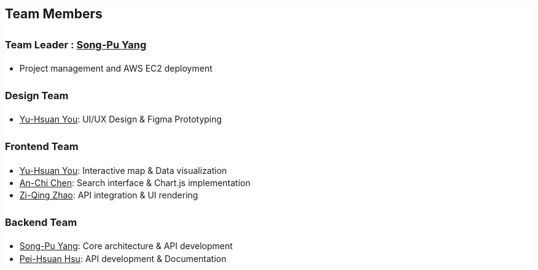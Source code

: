 ## Team Members

### Team Leader : [Song-Pu Yang](https://github.com/arthur3000-tw)

- Project management and AWS EC2 deployment

### Design Team

- [Yu-Hsuan You](https://github.com/youyuhsuan): UI/UX Design & Figma Prototyping

### Frontend Team

- [Yu-Hsuan You](https://github.com/youyuhsuan): Interactive map & Data visualization
- [An-Chi Chen](https://github.com/angelc1997): Search interface & Chart.js implementation
- [Zi-Qing Zhao](https://github.com/ZChingg): API integration & UI rendering

### Backend Team

- [Song-Pu Yang](https://github.com/arthur3000-tw): Core architecture & API development
- [Pei-Hsuan Hsu](https://github.com/cynthia87514): API development & Documentation
